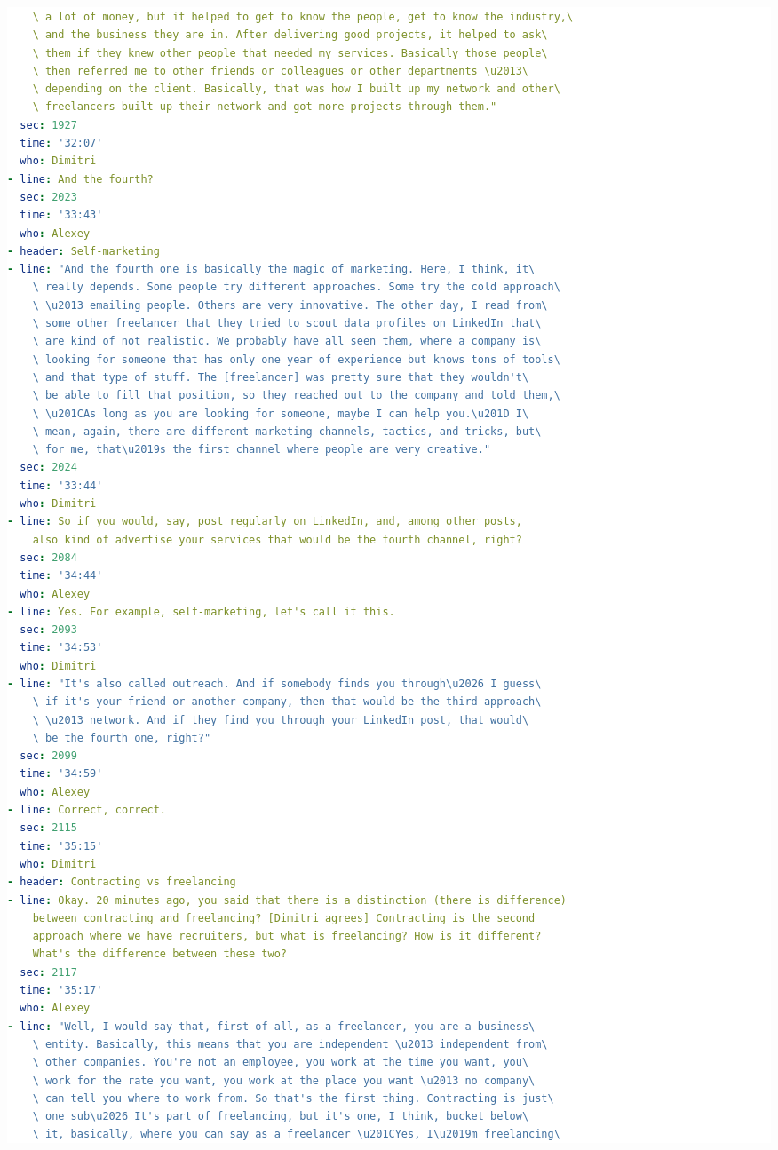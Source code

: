 ```yaml
    \ a lot of money, but it helped to get to know the people, get to know the industry,\
    \ and the business they are in. After delivering good projects, it helped to ask\
    \ them if they knew other people that needed my services. Basically those people\
    \ then referred me to other friends or colleagues or other departments \u2013\
    \ depending on the client. Basically, that was how I built up my network and other\
    \ freelancers built up their network and got more projects through them."
  sec: 1927
  time: '32:07'
  who: Dimitri
- line: And the fourth?
  sec: 2023
  time: '33:43'
  who: Alexey
- header: Self-marketing
- line: "And the fourth one is basically the magic of marketing. Here, I think, it\
    \ really depends. Some people try different approaches. Some try the cold approach\
    \ \u2013 emailing people. Others are very innovative. The other day, I read from\
    \ some other freelancer that they tried to scout data profiles on LinkedIn that\
    \ are kind of not realistic. We probably have all seen them, where a company is\
    \ looking for someone that has only one year of experience but knows tons of tools\
    \ and that type of stuff. The [freelancer] was pretty sure that they wouldn't\
    \ be able to fill that position, so they reached out to the company and told them,\
    \ \u201CAs long as you are looking for someone, maybe I can help you.\u201D I\
    \ mean, again, there are different marketing channels, tactics, and tricks, but\
    \ for me, that\u2019s the first channel where people are very creative."
  sec: 2024
  time: '33:44'
  who: Dimitri
- line: So if you would, say, post regularly on LinkedIn, and, among other posts,
    also kind of advertise your services that would be the fourth channel, right?
  sec: 2084
  time: '34:44'
  who: Alexey
- line: Yes. For example, self-marketing, let's call it this.
  sec: 2093
  time: '34:53'
  who: Dimitri
- line: "It's also called outreach. And if somebody finds you through\u2026 I guess\
    \ if it's your friend or another company, then that would be the third approach\
    \ \u2013 network. And if they find you through your LinkedIn post, that would\
    \ be the fourth one, right?"
  sec: 2099
  time: '34:59'
  who: Alexey
- line: Correct, correct.
  sec: 2115
  time: '35:15'
  who: Dimitri
- header: Contracting vs freelancing
- line: Okay. 20 minutes ago, you said that there is a distinction (there is difference)
    between contracting and freelancing? [Dimitri agrees] Contracting is the second
    approach where we have recruiters, but what is freelancing? How is it different?
    What's the difference between these two?
  sec: 2117
  time: '35:17'
  who: Alexey
- line: "Well, I would say that, first of all, as a freelancer, you are a business\
    \ entity. Basically, this means that you are independent \u2013 independent from\
    \ other companies. You're not an employee, you work at the time you want, you\
    \ work for the rate you want, you work at the place you want \u2013 no company\
    \ can tell you where to work from. So that's the first thing. Contracting is just\
    \ one sub\u2026 It's part of freelancing, but it's one, I think, bucket below\
    \ it, basically, where you can say as a freelancer \u201CYes, I\u2019m freelancing\
```